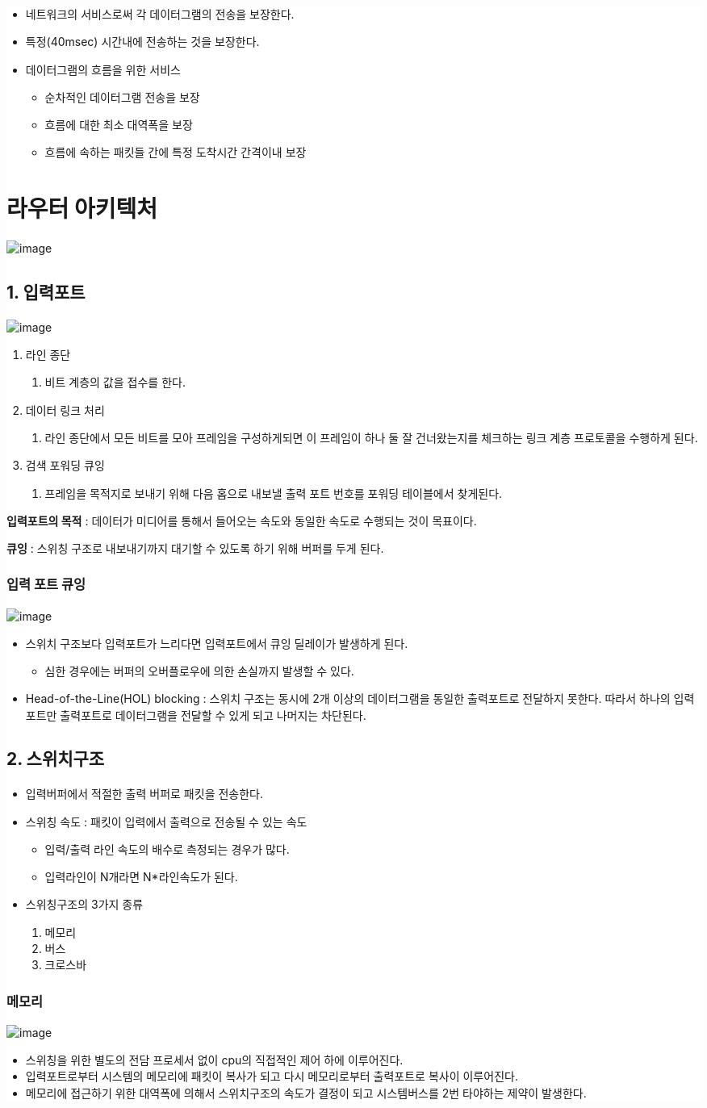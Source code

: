   * 네트워크의 서비스로써 각 데이터그램의 전송을 보장한다.

  * 특정(40msec) 시간내에 전송하는 것을 보장한다.

* 데이터그램의 흐름을 위한 서비스

  * 순차적인 데이터그램 전송을 보장

  * 흐름에 대한 최소 대역폭을 보장
  * 흐름에 속하는 패킷들 간에 특정 도착시간 간격이내 보장

# 라우터 아키텍처
![image](https://user-images.githubusercontent.com/87526189/188300805-245197b3-3708-443b-b653-98b8d50c3a2c.png)  
## 1. 입력포트
![image](https://user-images.githubusercontent.com/87526189/188300895-20c00fda-9ff6-4ef6-bf1e-97cf4b51dcf8.png)  
1. 라인 종단

   1. 비트 계층의 값을 접수를 한다.

2. 데이터 링크 처리
   1. 라인 종단에서 모든 비트를 모아 프레임을 구성하게되면 이 프레임이 하나 둘 잘 건너왔는지를 체크하는 링크 계층 프로토콜을 수행하게 된다.
3. 검색 포워딩 큐잉
   1. 프레임을 목적지로 보내기 위해 다음 홉으로 내보낼 출력 포트 번호를 포워딩 테이블에서 찾게된다.

**입력포트의 목적** : 데이터가 미디어를 통해서 들어오는 속도와 동일한 속도로 수행되는 것이 목표이다.

**큐잉** : 스위칭 구조로 내보내기까지 대기할 수 있도록 하기 위해 버퍼를 두게 된다.
### 입력 포트 큐잉
![image](https://user-images.githubusercontent.com/87526189/188302253-fa72f394-41ef-4494-904c-3a271d604b84.png)  
* 스위치 구조보다 입력포트가 느리다면 입력포트에서 큐잉 딜레이가 발생하게 된다. 

  * 심한 경우에는 버퍼의 오버플로우에 의한 손실까지 발생할 수 있다.

* Head-of-the-Line(HOL) blocking : 스위치 구조는 동시에 2개 이상의 데이터그램을 동일한 출력포트로 전달하지 못한다. 따라서 하나의 입력포트만 출력포트로 데이터그램을 전달할 수 있게 되고 나머지는 차단된다.

## 2. 스위치구조
* 입력버퍼에서 적절한 출력 버퍼로 패킷을 전송한다.
* 스위칭 속도 : 패킷이 입력에서 출력으로 전송될 수 있는 속도

  * 입력/출력 라인 속도의 배수로 측정되는 경우가 많다.

  * 입력라인이 N개라면 N*라인속도가 된다.
* 스위칭구조의 3가지 종류
  1. 메모리
  2. 버스
  3. 크로스바
### 메모리
![image](https://user-images.githubusercontent.com/87526189/188303385-d632789c-44eb-46cf-91b7-3eb659e9d95c.png)  
* 스위칭을 위한 별도의 전담 프로세서 없이 cpu의 직접적인 제어 하에 이루어진다.
* 입력포트로부터 시스템의 메모리에 패킷이 복사가 되고 다시 메모리로부터 출력포트로 복사이 이루어진다.
* 메모리에 접근하기 위한 대역폭에 의해서 스위치구조의 속도가 결정이 되고 시스템버스를 2번 타야하는 제약이 발생한다.
